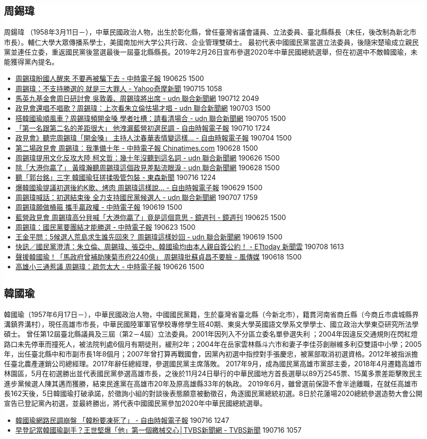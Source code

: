## 周錫瑋

周鍚瑋  （1958年3月11日－），中華民國政治人物，出生於彰化縣，曾任臺灣省議會議員、立法委員、臺北縣縣長（末任，後改制為新北市市長）。輔仁大學大眾傳播系學士，美國南加州大学公共行政、企业管理雙碩士。
最初代表中國國民黨當選立法委員，後隨宋楚瑜成立親民黨並連任立委，重返國民黨後當選最後一屆臺北縣縣長。2019年2月26日宣布參選2020年中華民國總統選舉，但在初選中不敵韓國瑜，未能獲得黨內提名。
- [周錫瑋盼國人醒來 不要再被騙下去 - 中時電子報](https://www.chinatimes.com/realtimenews/20190625003886-260407 "周錫瑋盼國人醒來 不要再被騙下去 - 中時電子報") 190625 1500
- [周錫瑋：不支持勝選的 就是三大罪人 - Yahoo奇摩新聞](https://tw.news.yahoo.com/%E5%91%A8%E9%8C%AB%E7%91%8B-%E4%B8%8D%E6%94%AF%E6%8C%81%E5%8B%9D%E9%81%B8%E7%9A%84-%E5%B0%B1%E6%98%AF%E4%B8%89%E5%A4%A7%E7%BD%AA%E4%BA%BA-025818868.html "周錫瑋：不支持勝選的 就是三大罪人 - Yahoo奇摩新聞") 190715 1058
- [馬英九基金會周日研討會 吳敦義、周錫瑋將出席 - udn 聯合新聞網](https://udn.com/news/story/6656/3925766 "馬英九基金會周日研討會 吳敦義、周錫瑋將出席 - udn 聯合新聞網") 190712 2049
- [政見會還唱不唱歌？周錫瑋：上次看朱立倫怯場才唱 - udn 聯合新聞網](https://udn.com/news/story/6656/3908038 "政見會還唱不唱歌？周錫瑋：上次看朱立倫怯場才唱 - udn 聯合新聞網") 190703 1500
- [搭韓國瑜順風車？周錫瑋頻開金嗓 學者吐槽：請看清場合 - udn 聯合新聞網](https://udn.com/news/story/12653/3910799 "搭韓國瑜順風車？周錫瑋頻開金嗓 學者吐槽：請看清場合 - udn 聯合新聞網") 190705 1500
- [「第一名跟第二名的差距很大」 他洩漏藍營初選民調 - 自由時報電子報](https://news.ltn.com.tw/news/politics/breakingnews/2848646 "「第一名跟第二名的差距很大」 他洩漏藍營初選民調 - 自由時報電子報") 190710 1724
- [政見會》聽完周錫瑋「開金嗓」 主持人沈春華表情變這樣… - 自由時報電子報](https://news.ltn.com.tw/news/politics/breakingnews/2842110 "政見會》聽完周錫瑋「開金嗓」 主持人沈春華表情變這樣… - 自由時報電子報") 190704 1500
- [第二場政見會 周錫瑋：我準備十年 - 中時電子報 Chinatimes.com](https://www.chinatimes.com/realtimenews/20190628001585-260407 "第二場政見會 周錫瑋：我準備十年 - 中時電子報 Chinatimes.com") 190628 1500
- [周錫瑋提用文化反攻大陸 柯文哲：幾十年沒聽到這名詞 - udn 聯合新聞網](https://udn.com/news/story/6656/3893123 "周錫瑋提用文化反攻大陸 柯文哲：幾十年沒聽到這名詞 - udn 聯合新聞網") 190626 1500
- [除「大港你贏了」 黃暐瀚聽周錫瑋這個政見差點流眼淚 - udn 聯合新聞網](https://udn.com/news/story/6656/3897689 "除「大港你贏了」 黃暐瀚聽周錫瑋這個政見差點流眼淚 - udn 聯合新聞網") 190628 1500
- [聽「郭台銘」三字 韓國瑜狂搓揉吸管包裝 - 東森新聞](https://news.ebc.net.tw/News/politics/170426 "聽「郭台銘」三字 韓國瑜狂搓揉吸管包裝 - 東森新聞") 190716 1224
- [爆韓國瑜提議初選後約K歌、烤肉 周錫瑋這樣說… - 自由時報電子報](https://news.ltn.com.tw/news/politics/breakingnews/2837727 "爆韓國瑜提議初選後約K歌、烤肉 周錫瑋這樣說… - 自由時報電子報") 190629 1500
- [周錫瑋喊話：初選結束後 全力支持國民黨候選人 - udn 聯合新聞網](https://udn.com/news/story/6656/3915043 "周錫瑋喊話：初選結束後 全力支持國民黨候選人 - udn 聯合新聞網") 190707 1759
- [周錫瑋願做桶箍 攜手贏政權 - 中時電子報](https://www.chinatimes.com/newspapers/20190619000632-260118 "周錫瑋願做桶箍 攜手贏政權 - 中時電子報") 190619 1500
- [藍營政見會 周錫瑋高分貝喊「大港你贏了」竟是這個意思 - 鏡週刊 - 鏡週刊](https://www.mirrormedia.mg/story/20190626inv001 "藍營政見會 周錫瑋高分貝喊「大港你贏了」竟是這個意思 - 鏡週刊 - 鏡週刊") 190625 1500
- [周錫瑋：國民黨要團結才能勝選 - 中時電子報](https://www.chinatimes.com/realtimenews/20190623001720-260407 "周錫瑋：國民黨要團結才能勝選 - 中時電子報") 190623 1500
- [王金平問：5候選人荒島求生誰先回來？ 周錫瑋這樣妙回 - udn 聯合新聞網](https://udn.com/news/story/6656/3880553 "王金平問：5候選人荒島求生誰先回來？ 周錫瑋這樣妙回 - udn 聯合新聞網") 190619 1500
- [快訊／國民黨澄清：朱立倫、周錫瑋、張亞中、韓國瑜均由本人親自簽公約！ - ETtoday 新聞雲](https://www.ettoday.net/news/20190708/1485054.htm "快訊／國民黨澄清：朱立倫、周錫瑋、張亞中、韓國瑜均由本人親自簽公約！ - ETtoday 新聞雲") 190708 1613
- [聲援韓國瑜！「馬政府曾補助陳菊市府2240億」 周錫瑋批蘇貞昌不要臉 - 風傳媒](https://www.storm.mg/article/1396465 "聲援韓國瑜！「馬政府曾補助陳菊市府2240億」 周錫瑋批蘇貞昌不要臉 - 風傳媒") 190618 1500
- [高雄小三通惹議 周錫瑋：疏忽太大 - 中時電子報](https://www.chinatimes.com/realtimenews/20190626002209-260407 "高雄小三通惹議 周錫瑋：疏忽太大 - 中時電子報") 190626 1500

## 韓國瑜

韓國瑜（1957年6月17日－），中華民國政治人物，中國國民黨籍，生於臺灣省臺北縣（今新北市），籍貫河南省商丘縣（今商丘市虞城縣界溝鎮界溝村），現任高雄市市長，中華民國陸軍軍官學校專修學生班40期、東吳大學英國語文學系文學學士、國立政治大學東亞研究所法學碩士。
曾任第12屆臺北縣議員及三屆（第2－4屆）立法委員。2001年因列入不分區立委名單參選失利
；2004年因違反交通規則在閃紅燈路口未先停車而撞死人，被法院判處6個月有期徒刑，緩刑2年；2004年在岳家雲林縣斗六市和妻子李佳芬創辦維多利亞雙語中小學；2005年，出任臺北縣中和市副市長1年8個月；2007年曾打算再戰國會，因黨內初選中指控對手張慶忠，被黨部取消初選資格。2012年被指派擔任臺北農產運銷公司總經理。2017年辭任總經理，參選國民黨主席落敗。
2017年9月，成為國民黨高雄市黨部主委，2018年4月遷籍高雄市林園區，5月在初選勝出並代表國民黨參選高雄市長，之後於11月24日舉行的中華民國地方首長選舉以89万2545票、15萬多票差距擊敗民主進步黨候選人陳其邁而獲勝，結束民進黨在高雄市20年及原高雄縣33年的執政。
2019年6月，雖曾選前保證不會半途離職，在就任高雄巿長162天後，5日韓國瑜打破承諾，於徵詢小組的對談後表態願意被動徵召，角逐國民黨總統初選。8日於花蓮場2020總統參選造勢大會公開宣告已登記黨內初選，並最終勝出，將代表中國國民黨參加2020年中華民國總統選舉。
- [韓國瑜網路民調崩盤 「韓粉要凍死了」 - 自由時報電子報](https://news.ltn.com.tw/news/politics/breakingnews/2854069 "韓國瑜網路民調崩盤 「韓粉要凍死了」 - 自由時報電子報") 190716 1247
- [早登記當韓國瑜副手？王世堅爆「他」第一個繳械交心│TVBS新聞網 - TVBS新聞](https://news.tvbs.com.tw/politics/1166945 "早登記當韓國瑜副手？王世堅爆「他」第一個繳械交心│TVBS新聞網 - TVBS新聞") 190716 1057